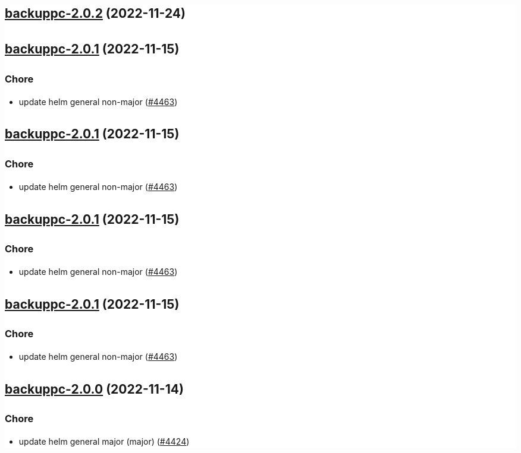 


## [backuppc-2.0.2](https://github.com/truecharts/charts/compare/backuppc-2.0.1...backuppc-2.0.2) (2022-11-24)




## [backuppc-2.0.1](https://github.com/truecharts/charts/compare/backuppc-2.0.0...backuppc-2.0.1) (2022-11-15)

### Chore

- update helm general non-major ([#4463](https://github.com/truecharts/charts/issues/4463))
  
  


## [backuppc-2.0.1](https://github.com/truecharts/charts/compare/backuppc-2.0.0...backuppc-2.0.1) (2022-11-15)

### Chore

- update helm general non-major ([#4463](https://github.com/truecharts/charts/issues/4463))
  
  


## [backuppc-2.0.1](https://github.com/truecharts/charts/compare/backuppc-2.0.0...backuppc-2.0.1) (2022-11-15)

### Chore

- update helm general non-major ([#4463](https://github.com/truecharts/charts/issues/4463))
  
  


## [backuppc-2.0.1](https://github.com/truecharts/charts/compare/backuppc-2.0.0...backuppc-2.0.1) (2022-11-15)

### Chore

- update helm general non-major ([#4463](https://github.com/truecharts/charts/issues/4463))
  
  


## [backuppc-2.0.0](https://github.com/truecharts/charts/compare/backuppc-1.0.4...backuppc-2.0.0) (2022-11-14)

### Chore

- update helm general major (major) ([#4424](https://github.com/truecharts/charts/issues/4424))
  